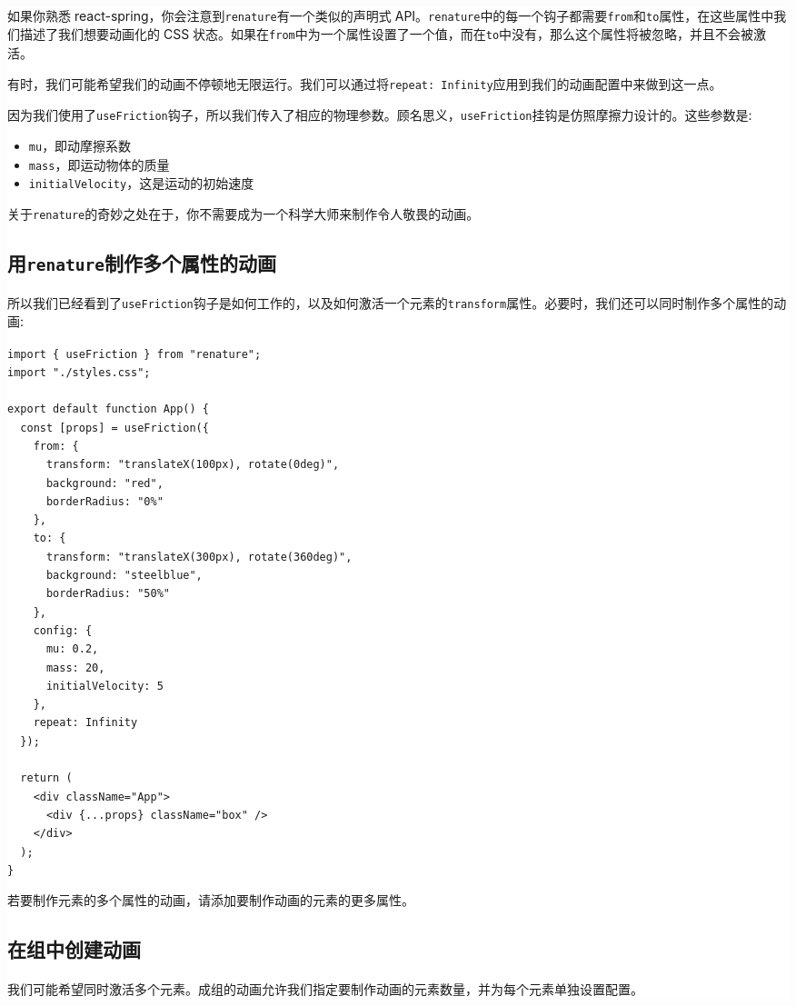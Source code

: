 如果你熟悉 react-spring，你会注意到`renature`有一个类似的声明式 API。`renature`中的每一个钩子都需要`from`和`to`属性，在这些属性中我们描述了我们想要动画化的 CSS 状态。如果在`from`中为一个属性设置了一个值，而在`to`中没有，那么这个属性将被忽略，并且不会被激活。

有时，我们可能希望我们的动画不停顿地无限运行。我们可以通过将`repeat: Infinity`应用到我们的动画配置中来做到这一点。

因为我们使用了`useFriction`钩子，所以我们传入了相应的物理参数。顾名思义，`useFriction`挂钩是仿照摩擦力设计的。这些参数是:

*   `mu`，即动摩擦系数
*   `mass`，即运动物体的质量
*   `initialVelocity`，这是运动的初始速度

关于`renature`的奇妙之处在于，你不需要成为一个科学大师来制作令人敬畏的动画。

## 用`renature`制作多个属性的动画

所以我们已经看到了`useFriction`钩子是如何工作的，以及如何激活一个元素的`transform`属性。必要时，我们还可以同时制作多个属性的动画:

```
import { useFriction } from "renature";
import "./styles.css";

export default function App() {
  const [props] = useFriction({
    from: {
      transform: "translateX(100px), rotate(0deg)",
      background: "red",
      borderRadius: "0%"
    },
    to: {
      transform: "translateX(300px), rotate(360deg)",
      background: "steelblue",
      borderRadius: "50%"
    },
    config: {
      mu: 0.2,
      mass: 20,
      initialVelocity: 5
    },
    repeat: Infinity
  });

  return (
    <div className="App">
      <div {...props} className="box" />
    </div>
  );
}
```

若要制作元素的多个属性的动画，请添加要制作动画的元素的更多属性。

## 在组中创建动画

我们可能希望同时激活多个元素。成组的动画允许我们指定要制作动画的元素数量，并为每个元素单独设置配置。
